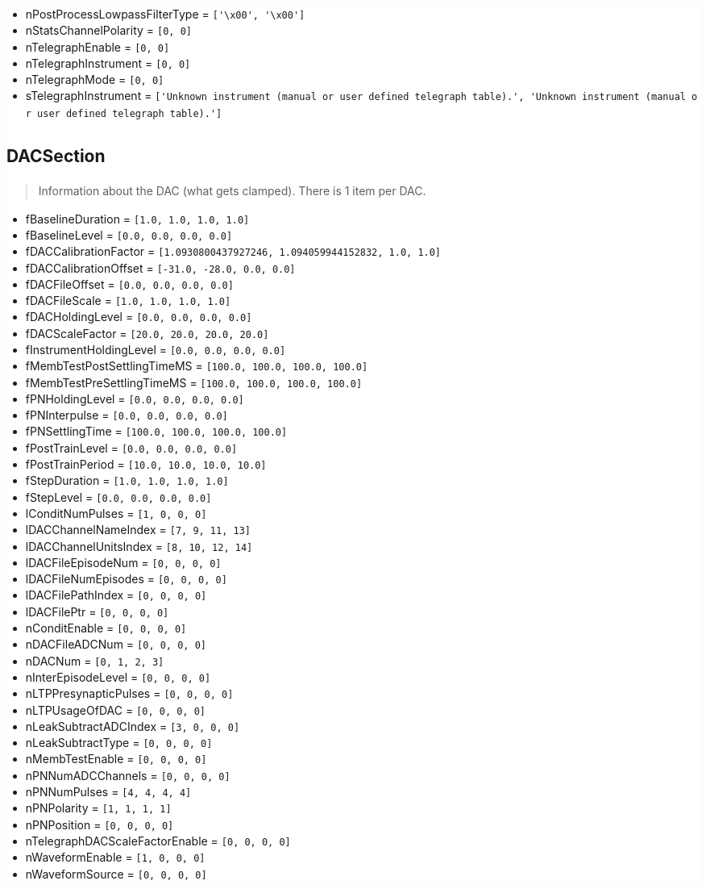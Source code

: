 * nPostProcessLowpassFilterType = `['\x00', '\x00']`
* nStatsChannelPolarity = `[0, 0]`
* nTelegraphEnable = `[0, 0]`
* nTelegraphInstrument = `[0, 0]`
* nTelegraphMode = `[0, 0]`
* sTelegraphInstrument = `['Unknown instrument (manual or user defined telegraph table).', 'Unknown instrument (manual or user defined telegraph table).']`

## DACSection

> Information about the DAC (what gets clamped).     There is 1 item per DAC. 

* fBaselineDuration = `[1.0, 1.0, 1.0, 1.0]`
* fBaselineLevel = `[0.0, 0.0, 0.0, 0.0]`
* fDACCalibrationFactor = `[1.0930800437927246, 1.094059944152832, 1.0, 1.0]`
* fDACCalibrationOffset = `[-31.0, -28.0, 0.0, 0.0]`
* fDACFileOffset = `[0.0, 0.0, 0.0, 0.0]`
* fDACFileScale = `[1.0, 1.0, 1.0, 1.0]`
* fDACHoldingLevel = `[0.0, 0.0, 0.0, 0.0]`
* fDACScaleFactor = `[20.0, 20.0, 20.0, 20.0]`
* fInstrumentHoldingLevel = `[0.0, 0.0, 0.0, 0.0]`
* fMembTestPostSettlingTimeMS = `[100.0, 100.0, 100.0, 100.0]`
* fMembTestPreSettlingTimeMS = `[100.0, 100.0, 100.0, 100.0]`
* fPNHoldingLevel = `[0.0, 0.0, 0.0, 0.0]`
* fPNInterpulse = `[0.0, 0.0, 0.0, 0.0]`
* fPNSettlingTime = `[100.0, 100.0, 100.0, 100.0]`
* fPostTrainLevel = `[0.0, 0.0, 0.0, 0.0]`
* fPostTrainPeriod = `[10.0, 10.0, 10.0, 10.0]`
* fStepDuration = `[1.0, 1.0, 1.0, 1.0]`
* fStepLevel = `[0.0, 0.0, 0.0, 0.0]`
* lConditNumPulses = `[1, 0, 0, 0]`
* lDACChannelNameIndex = `[7, 9, 11, 13]`
* lDACChannelUnitsIndex = `[8, 10, 12, 14]`
* lDACFileEpisodeNum = `[0, 0, 0, 0]`
* lDACFileNumEpisodes = `[0, 0, 0, 0]`
* lDACFilePathIndex = `[0, 0, 0, 0]`
* lDACFilePtr = `[0, 0, 0, 0]`
* nConditEnable = `[0, 0, 0, 0]`
* nDACFileADCNum = `[0, 0, 0, 0]`
* nDACNum = `[0, 1, 2, 3]`
* nInterEpisodeLevel = `[0, 0, 0, 0]`
* nLTPPresynapticPulses = `[0, 0, 0, 0]`
* nLTPUsageOfDAC = `[0, 0, 0, 0]`
* nLeakSubtractADCIndex = `[3, 0, 0, 0]`
* nLeakSubtractType = `[0, 0, 0, 0]`
* nMembTestEnable = `[0, 0, 0, 0]`
* nPNNumADCChannels = `[0, 0, 0, 0]`
* nPNNumPulses = `[4, 4, 4, 4]`
* nPNPolarity = `[1, 1, 1, 1]`
* nPNPosition = `[0, 0, 0, 0]`
* nTelegraphDACScaleFactorEnable = `[0, 0, 0, 0]`
* nWaveformEnable = `[1, 0, 0, 0]`
* nWaveformSource = `[0, 0, 0, 0]`
